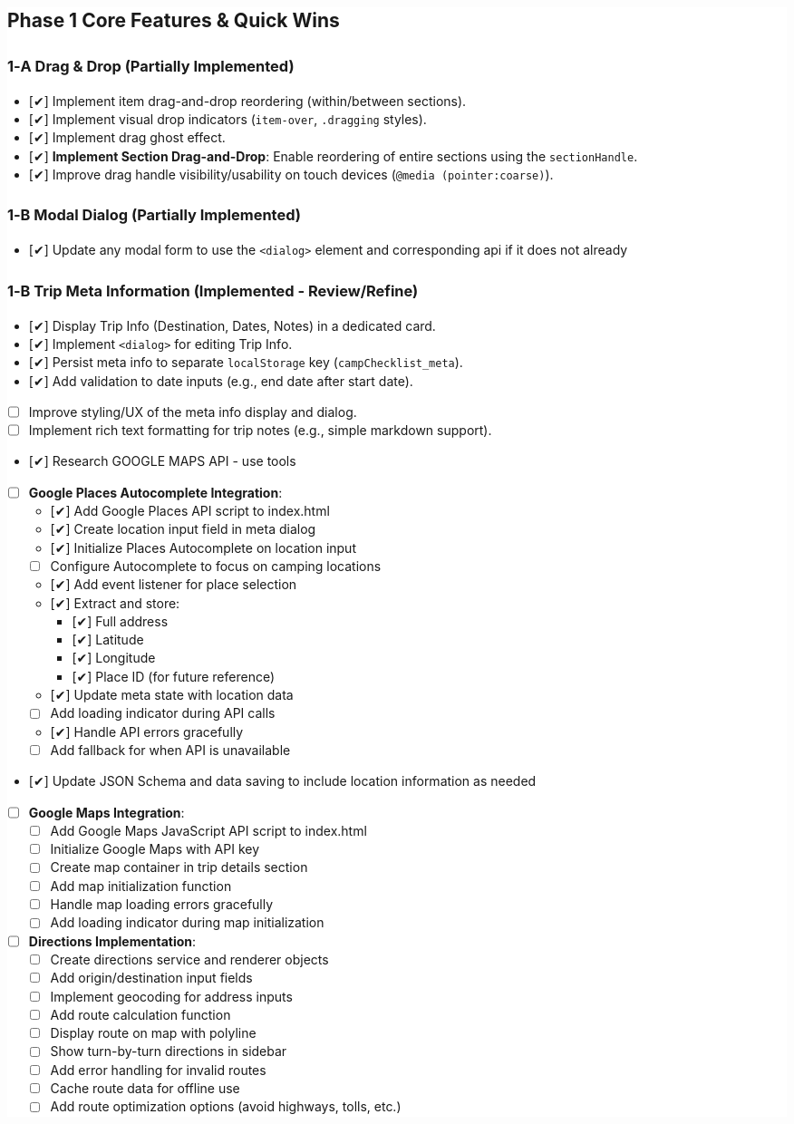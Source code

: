 ## Phase 1 Core Features & Quick Wins

### 1‑A Drag & Drop (Partially Implemented)

- [✔︎] Implement item drag-and-drop reordering (within/between sections).
- [✔︎] Implement visual drop indicators (`item-over`, `.dragging` styles).
- [✔︎] Implement drag ghost effect.
- [✔︎] **Implement Section Drag-and-Drop**: Enable reordering of entire sections using the `sectionHandle`.
- [✔︎] Improve drag handle visibility/usability on touch devices (`@media (pointer:coarse)`).

### 1‑B Modal Dialog (Partially Implemented)

- [✔︎] Update any modal form to use the `<dialog>` element and corresponding api if it does not already

### 1‑B Trip Meta Information (Implemented - Review/Refine)

- [✔︎] Display Trip Info (Destination, Dates, Notes) in a dedicated card.
- [✔︎] Implement `<dialog>` for editing Trip Info.
- [✔︎] Persist meta info to separate `localStorage` key (`campChecklist_meta`).
- [✔︎] Add validation to date inputs (e.g., end date after start date).
- [ ] Improve styling/UX of the meta info display and dialog.
- [ ] Implement rich text formatting for trip notes (e.g., simple markdown support).
- [✔︎] Research GOOGLE MAPS API - use tools
- [ ] **Google Places Autocomplete Integration**:
  - [✔︎] Add Google Places API script to index.html
  - [✔︎] Create location input field in meta dialog
  - [✔︎] Initialize Places Autocomplete on location input
  - [ ] Configure Autocomplete to focus on camping locations
  - [✔︎] Add event listener for place selection
  - [✔︎] Extract and store:
    - [✔︎] Full address
    - [✔︎] Latitude
    - [✔︎] Longitude
    - [✔︎] Place ID (for future reference)
  - [✔︎] Update meta state with location data
  - [ ] Add loading indicator during API calls
  - [✔︎] Handle API errors gracefully
  - [ ] Add fallback for when API is unavailable
- [✔︎] Update JSON Schema and data saving to include location information as needed
- [ ] **Google Maps Integration**:
  - [ ] Add Google Maps JavaScript API script to index.html
  - [ ] Initialize Google Maps with API key
  - [ ] Create map container in trip details section
  - [ ] Add map initialization function
  - [ ] Handle map loading errors gracefully
  - [ ] Add loading indicator during map initialization

- [ ] **Directions Implementation**:
  - [ ] Create directions service and renderer objects
  - [ ] Add origin/destination input fields
  - [ ] Implement geocoding for address inputs
  - [ ] Add route calculation function
  - [ ] Display route on map with polyline
  - [ ] Show turn-by-turn directions in sidebar
  - [ ] Add error handling for invalid routes
  - [ ] Cache route data for offline use
  - [ ] Add route optimization options (avoid highways, tolls, etc.)

